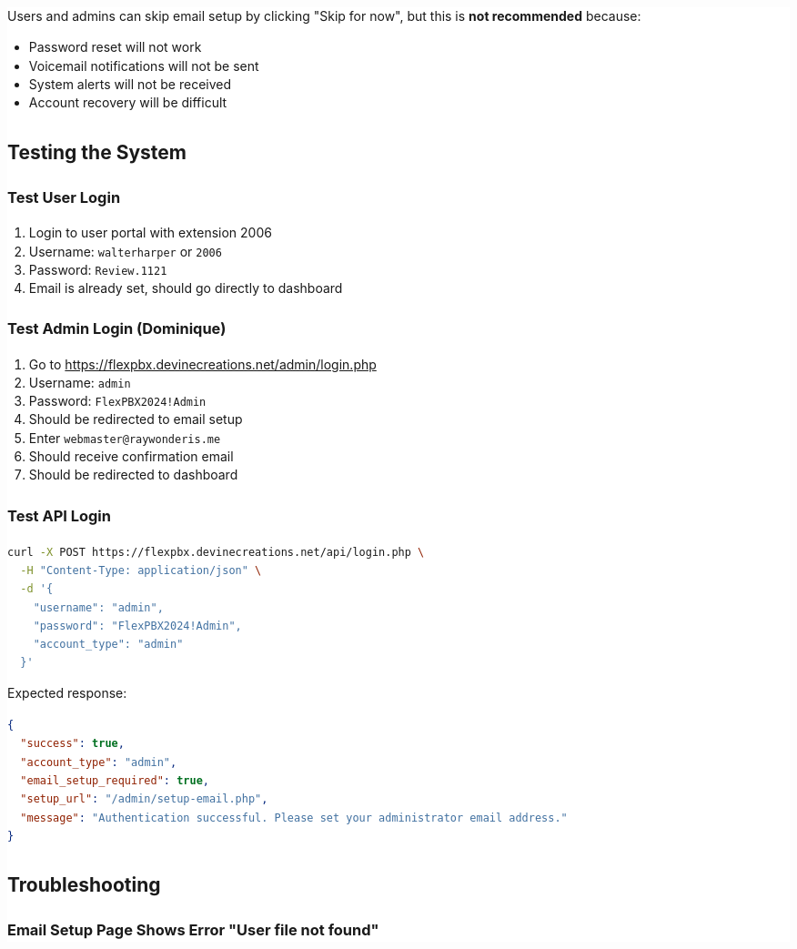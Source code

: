 Users and admins can skip email setup by clicking "Skip for now", but this is **not recommended** because:

- Password reset will not work
- Voicemail notifications will not be sent
- System alerts will not be received
- Account recovery will be difficult

## Testing the System

### Test User Login

1. Login to user portal with extension 2006
2. Username: `walterharper` or `2006`
3. Password: `Review.1121`
4. Email is already set, should go directly to dashboard

### Test Admin Login (Dominique)

1. Go to https://flexpbx.devinecreations.net/admin/login.php
2. Username: `admin`
3. Password: `FlexPBX2024!Admin`
4. Should be redirected to email setup
5. Enter `webmaster@raywonderis.me`
6. Should receive confirmation email
7. Should be redirected to dashboard

### Test API Login

```bash
curl -X POST https://flexpbx.devinecreations.net/api/login.php \
  -H "Content-Type: application/json" \
  -d '{
    "username": "admin",
    "password": "FlexPBX2024!Admin",
    "account_type": "admin"
  }'
```

Expected response:
```json
{
  "success": true,
  "account_type": "admin",
  "email_setup_required": true,
  "setup_url": "/admin/setup-email.php",
  "message": "Authentication successful. Please set your administrator email address."
}
```

## Troubleshooting

### Email Setup Page Shows Error "User file not found"
